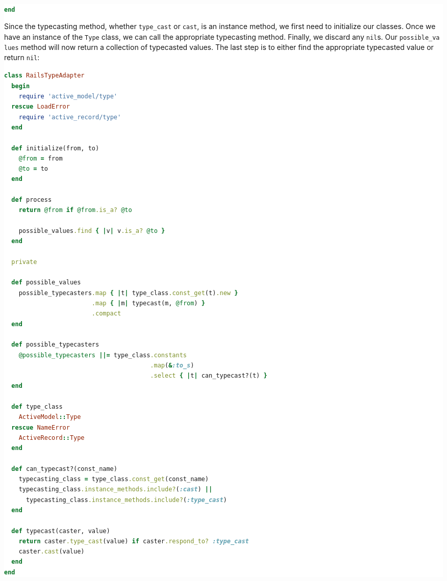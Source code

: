 ~~~ruby
end
~~~

Since the typecasting method, whether `type_cast` or `cast`, is an instance method, we first need to initialize our classes. Once we have an instance of the `Type` class, we can call the appropriate typecasting method. Finally, we discard any `nil`s. Our `possible_values` method will now return a collection of typecasted values. The last step is to either find the appropriate typecasted value or return `nil`:

~~~ruby
class RailsTypeAdapter
  begin
    require 'active_model/type'
  rescue LoadError
    require 'active_record/type'
  end

  def initialize(from, to)
    @from = from
    @to = to
  end

  def process
    return @from if @from.is_a? @to

    possible_values.find { |v| v.is_a? @to }
  end

  private

  def possible_values
    possible_typecasters.map { |t| type_class.const_get(t).new }
                        .map { |m| typecast(m, @from) }
                        .compact
  end

  def possible_typecasters
    @possible_typecasters ||= type_class.constants
                                        .map(&:to_s)
                                        .select { |t| can_typecast?(t) }
  end

  def type_class
    ActiveModel::Type
  rescue NameError
    ActiveRecord::Type
  end

  def can_typecast?(const_name)
    typecasting_class = type_class.const_get(const_name)
    typecasting_class.instance_methods.include?(:cast) ||
      typecasting_class.instance_methods.include?(:type_cast)
  end

  def typecast(caster, value)
    return caster.type_cast(value) if caster.respond_to? :type_cast
    caster.cast(value)
  end
end
~~~
